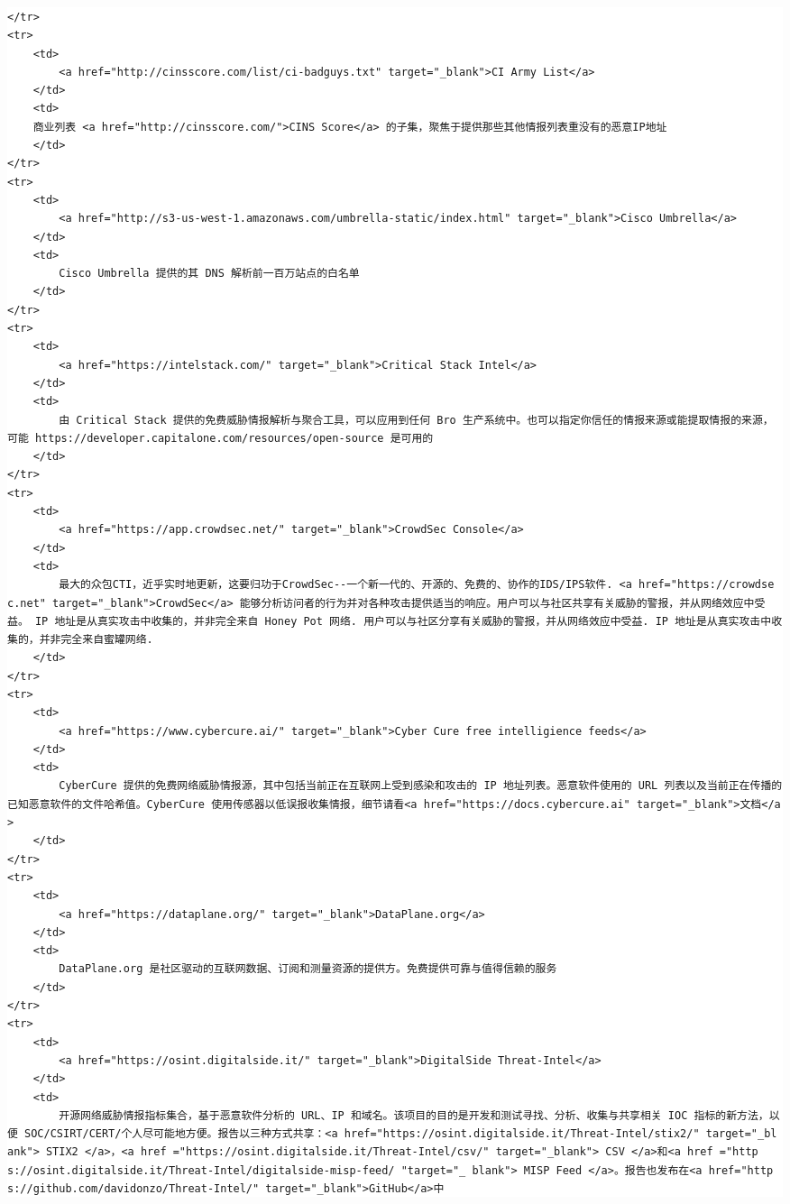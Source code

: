     </tr>
    <tr>
        <td>
            <a href="http://cinsscore.com/list/ci-badguys.txt" target="_blank">CI Army List</a>
        </td>
        <td>
        商业列表 <a href="http://cinsscore.com/">CINS Score</a> 的子集，聚焦于提供那些其他情报列表重没有的恶意IP地址
        </td>
    </tr>    
    <tr>
        <td>
            <a href="http://s3-us-west-1.amazonaws.com/umbrella-static/index.html" target="_blank">Cisco Umbrella</a>
        </td>
        <td>
            Cisco Umbrella 提供的其 DNS 解析前一百万站点的白名单
        </td>
    </tr>
    <tr>
        <td>
            <a href="https://intelstack.com/" target="_blank">Critical Stack Intel</a>
        </td>
        <td>
            由 Critical Stack 提供的免费威胁情报解析与聚合工具，可以应用到任何 Bro 生产系统中。也可以指定你信任的情报来源或能提取情报的来源，可能 https://developer.capitalone.com/resources/open-source 是可用的
        </td>
    </tr>
    <tr>
        <td>
            <a href="https://app.crowdsec.net/" target="_blank">CrowdSec Console</a>
        </td>
        <td>
            最大的众包CTI，近乎实时地更新，这要归功于CrowdSec--一个新一代的、开源的、免费的、协作的IDS/IPS软件. <a href="https://crowdsec.net" target="_blank">CrowdSec</a> 能够分析访问者的行为并对各种攻击提供适当的响应。用户可以与社区共享有关威胁的警报，并从网络效应中受益。 IP 地址是从真实攻击中收集的，并非完全来自 Honey Pot 网络. 用户可以与社区分享有关威胁的警报，并从网络效应中受益. IP 地址是从真实攻击中收集的，并非完全来自蜜罐网络.
        </td>
    </tr>
    <tr>
        <td>
            <a href="https://www.cybercure.ai/" target="_blank">Cyber Cure free intelligience feeds</a>
        </td>
        <td>
            CyberCure 提供的免费网络威胁情报源，其中包括当前正在互联网上受到感染和攻击的 IP 地址列表。恶意软件使用的 URL 列表以及当前正在传播的已知恶意软件的文件哈希值。CyberCure 使用传感器以低误报收集情报，细节请看<a href="https://docs.cybercure.ai" target="_blank">文档</a>
        </td>
    </tr>
    <tr>
        <td>
            <a href="https://dataplane.org/" target="_blank">DataPlane.org</a>
        </td>
        <td>
            DataPlane.org 是社区驱动的互联网数据、订阅和测量资源的提供方。免费提供可靠与值得信赖的服务
        </td>
    </tr>
    <tr>
        <td>
            <a href="https://osint.digitalside.it/" target="_blank">DigitalSide Threat-Intel</a>
        </td>
        <td>
            开源网络威胁情报指标集合，基于恶意软件分析的 URL、IP 和域名。该项目的目的是开发和测试寻找、分析、收集与共享相关 IOC 指标的新方法，以便 SOC/CSIRT/CERT/个人尽可能地方便。报告以三种方式共享：<a href="https://osint.digitalside.it/Threat-Intel/stix2/" target="_blank"> STIX2 </a>，<a href ="https://osint.digitalside.it/Threat-Intel/csv/" target="_blank"> CSV </a>和<a href ="https://osint.digitalside.it/Threat-Intel/digitalside-misp-feed/ "target="_ blank"> MISP Feed </a>。报告也发布在<a href="https://github.com/davidonzo/Threat-Intel/" target="_blank">GitHub</a>中